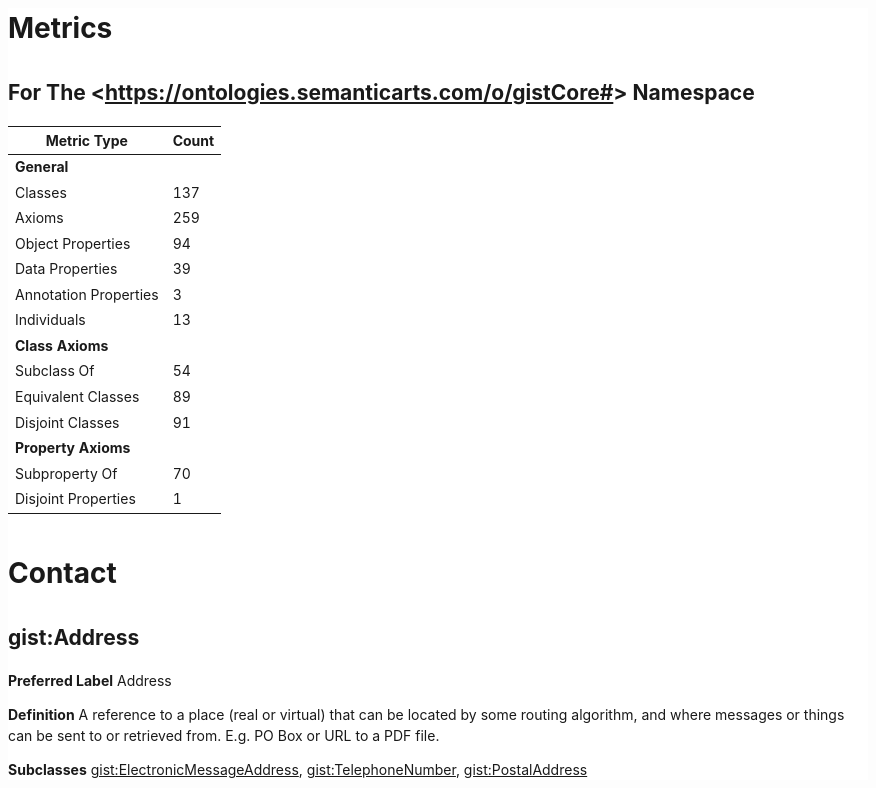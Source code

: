 

# <a id="ontology-metrics">Metrics</a>
## For The <<https://ontologies.semanticarts.com/o/gistCore#>> Namespace

|Metric Type|Count| 
|-|-| 
| **General** ||
|Classes|137|
|Axioms|259|
|Object Properties|94|
|Data Properties|39|
|Annotation Properties|3|
|Individuals|13|
| **Class Axioms** ||
|Subclass Of|54|
|Equivalent Classes|89|
|Disjoint Classes|91|
| **Property Axioms** ||
|Subproperty Of|70|
|Disjoint Properties|1|



# <a id="contact">Contact</a>


## <a id="gistaddress-identifier">gist:Address</a>

**Preferred Label** Address

**Definition** A reference to a place (real or virtual) that can be located by some routing algorithm, and where messages or things can be sent to or retrieved from. E.g. PO Box or URL to a PDF file.





**Subclasses** [gist:ElectronicMessageAddress](#gistelectronicmessageaddress-identifier), [gist:TelephoneNumber](#gisttelephonenumber-identifier), [gist:PostalAddress](#gistpostaladdress-identifier)
